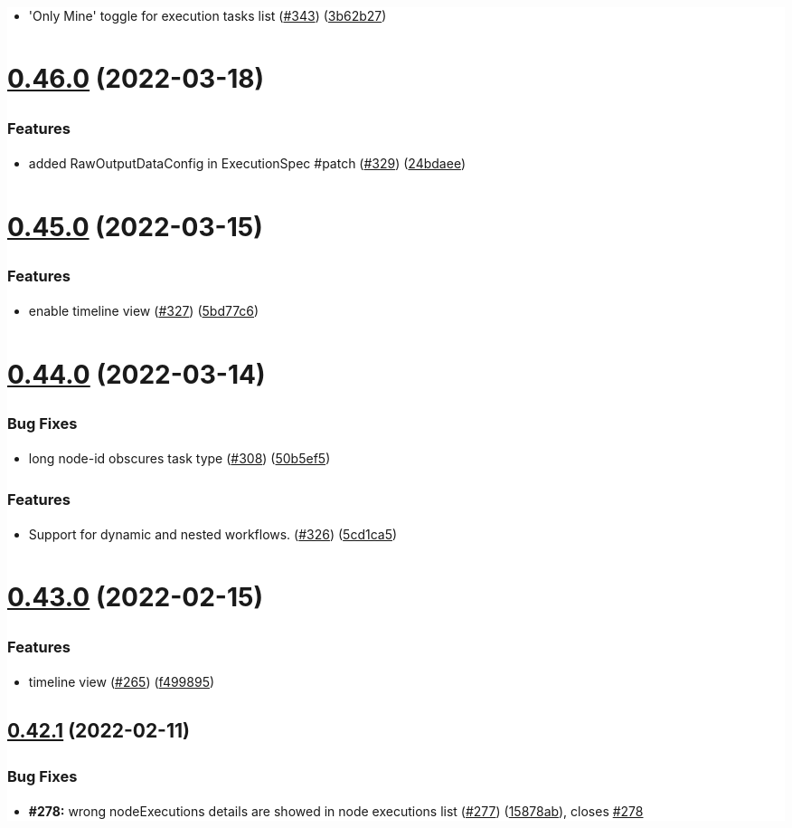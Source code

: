 - 'Only Mine' toggle for execution tasks list ([#343](http://github.com/lyft/flyteconsole/issues/343)) ([3b62b27](http://github.com/lyft/flyteconsole/commit/3b62b27aedb99f78a1ce4d6ba4f5af9986dc4992))

# [0.46.0](http://github.com/lyft/flyteconsole/compare/v0.45.0...v0.46.0) (2022-03-18)

### Features

- added RawOutputDataConfig in ExecutionSpec #patch ([#329](http://github.com/lyft/flyteconsole/issues/329)) ([24bdaee](http://github.com/lyft/flyteconsole/commit/24bdaeefcf32c079d1aaeb54b28cc6bf7395b42f))

# [0.45.0](http://github.com/lyft/flyteconsole/compare/v0.44.0...v0.45.0) (2022-03-15)

### Features

- enable timeline view ([#327](http://github.com/lyft/flyteconsole/issues/327)) ([5bd77c6](http://github.com/lyft/flyteconsole/commit/5bd77c600289954e487c3451b5e54fd3d8cb8e49))

# [0.44.0](http://github.com/lyft/flyteconsole/compare/v0.43.0...v0.44.0) (2022-03-14)

### Bug Fixes

- long node-id obscures task type ([#308](http://github.com/lyft/flyteconsole/issues/308)) ([50b5ef5](http://github.com/lyft/flyteconsole/commit/50b5ef51951301fb828ee0cf6f5bfc6cb1546920))

### Features

- Support for dynamic and nested workflows. ([#326](http://github.com/lyft/flyteconsole/issues/326)) ([5cd1ca5](http://github.com/lyft/flyteconsole/commit/5cd1ca57e9f5d64db96a1ebe9f8a19c1c14743fc))

# [0.43.0](http://github.com/lyft/flyteconsole/compare/v0.42.1...v0.43.0) (2022-02-15)

### Features

- timeline view ([#265](http://github.com/lyft/flyteconsole/issues/265)) ([f499895](http://github.com/lyft/flyteconsole/commit/f499895fb99878766118634e2fe256a4dfa98a7e))

## [0.42.1](http://github.com/lyft/flyteconsole/compare/v0.42.0...v0.42.1) (2022-02-11)

### Bug Fixes

- **#278:** wrong nodeExecutions details are showed in node executions list ([#277](http://github.com/lyft/flyteconsole/issues/277)) ([15878ab](http://github.com/lyft/flyteconsole/commit/15878abe4e31f79ae3afbf29ab41b66e941e6ee1)), closes [#278](http://github.com/lyft/flyteconsole/issues/278)
